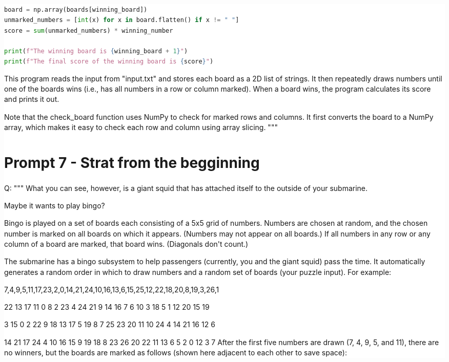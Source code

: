 ```python
board = np.array(boards[winning_board])
unmarked_numbers = [int(x) for x in board.flatten() if x != " "]
score = sum(unmarked_numbers) * winning_number

print(f"The winning board is {winning_board + 1}")
print(f"The final score of the winning board is {score}")
```
This program reads the input from "input.txt" and stores each board as a 2D list of strings. It then repeatedly draws numbers until one of the boards wins (i.e., has all numbers in a row or column marked). When a board wins, the program calculates its score and prints it out.

Note that the check_board function uses NumPy to check for marked rows and columns. It first converts the board to a NumPy array, which makes it easy to check each row and column using array slicing.
"""
# Prompt 7 - Strat from the begginning
Q: 
"""
What you can see, however, is a giant squid that has attached itself to the outside of your submarine.

Maybe it wants to play bingo?

Bingo is played on a set of boards each consisting of a 5x5 grid of numbers. Numbers are chosen at random, and the chosen number is marked on all boards on which it appears. (Numbers may not appear on all boards.) If all numbers in any row or any column of a board are marked, that board wins. (Diagonals don't count.)

The submarine has a bingo subsystem to help passengers (currently, you and the giant squid) pass the time. It automatically generates a random order in which to draw numbers and a random set of boards (your puzzle input). For example:

7,4,9,5,11,17,23,2,0,14,21,24,10,16,13,6,15,25,12,22,18,20,8,19,3,26,1

22 13 17 11  0
 8  2 23  4 24
21  9 14 16  7
 6 10  3 18  5
 1 12 20 15 19

 3 15  0  2 22
 9 18 13 17  5
19  8  7 25 23
20 11 10 24  4
14 21 16 12  6

14 21 17 24  4
10 16 15  9 19
18  8 23 26 20
22 11 13  6  5
 2  0 12  3  7
After the first five numbers are drawn (7, 4, 9, 5, and 11), there are no winners, but the boards are marked as follows (shown here adjacent to each other to save space):
